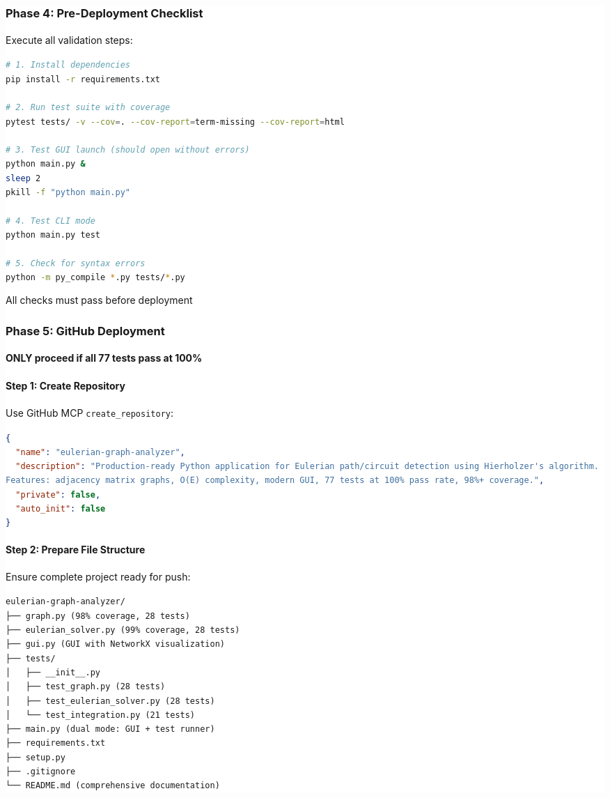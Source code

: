 ### Phase 4: Pre-Deployment Checklist

Execute all validation steps:

```bash
# 1. Install dependencies
pip install -r requirements.txt

# 2. Run test suite with coverage
pytest tests/ -v --cov=. --cov-report=term-missing --cov-report=html

# 3. Test GUI launch (should open without errors)
python main.py &
sleep 2
pkill -f "python main.py"

# 4. Test CLI mode
python main.py test

# 5. Check for syntax errors
python -m py_compile *.py tests/*.py
```

All checks must pass before deployment

### Phase 5: GitHub Deployment

**ONLY proceed if all 77 tests pass at 100%**

#### Step 1: Create Repository

Use GitHub MCP `create_repository`:

```json
{
  "name": "eulerian-graph-analyzer",
  "description": "Production-ready Python application for Eulerian path/circuit detection using Hierholzer's algorithm. Features: adjacency matrix graphs, O(E) complexity, modern GUI, 77 tests at 100% pass rate, 98%+ coverage.",
  "private": false,
  "auto_init": false
}
```

#### Step 2: Prepare File Structure

Ensure complete project ready for push:

```
eulerian-graph-analyzer/
├── graph.py (98% coverage, 28 tests)
├── eulerian_solver.py (99% coverage, 28 tests)
├── gui.py (GUI with NetworkX visualization)
├── tests/
│   ├── __init__.py
│   ├── test_graph.py (28 tests)
│   ├── test_eulerian_solver.py (28 tests)
│   └── test_integration.py (21 tests)
├── main.py (dual mode: GUI + test runner)
├── requirements.txt
├── setup.py
├── .gitignore
└── README.md (comprehensive documentation)
```
